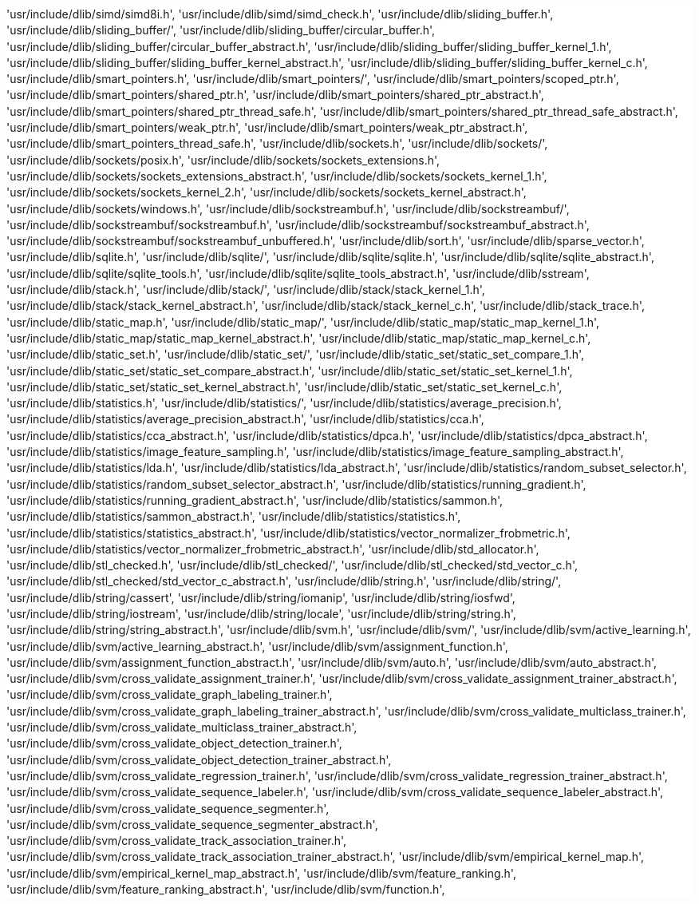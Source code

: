 'usr/include/dlib/simd/simd8i.h', 'usr/include/dlib/simd/simd_check.h', 'usr/include/dlib/sliding_buffer.h', 'usr/include/dlib/sliding_buffer/', 'usr/include/dlib/sliding_buffer/circular_buffer.h', 'usr/include/dlib/sliding_buffer/circular_buffer_abstract.h', 'usr/include/dlib/sliding_buffer/sliding_buffer_kernel_1.h', 'usr/include/dlib/sliding_buffer/sliding_buffer_kernel_abstract.h', 'usr/include/dlib/sliding_buffer/sliding_buffer_kernel_c.h', 'usr/include/dlib/smart_pointers.h', 'usr/include/dlib/smart_pointers/', 'usr/include/dlib/smart_pointers/scoped_ptr.h', 'usr/include/dlib/smart_pointers/shared_ptr.h', 'usr/include/dlib/smart_pointers/shared_ptr_abstract.h', 'usr/include/dlib/smart_pointers/shared_ptr_thread_safe.h', 'usr/include/dlib/smart_pointers/shared_ptr_thread_safe_abstract.h', 'usr/include/dlib/smart_pointers/weak_ptr.h', 'usr/include/dlib/smart_pointers/weak_ptr_abstract.h', 'usr/include/dlib/smart_pointers_thread_safe.h', 'usr/include/dlib/sockets.h', 'usr/include/dlib/sockets/', 'usr/include/dlib/sockets/posix.h', 'usr/include/dlib/sockets/sockets_extensions.h', 'usr/include/dlib/sockets/sockets_extensions_abstract.h', 'usr/include/dlib/sockets/sockets_kernel_1.h', 'usr/include/dlib/sockets/sockets_kernel_2.h', 'usr/include/dlib/sockets/sockets_kernel_abstract.h', 'usr/include/dlib/sockets/windows.h', 'usr/include/dlib/sockstreambuf.h', 'usr/include/dlib/sockstreambuf/', 'usr/include/dlib/sockstreambuf/sockstreambuf.h', 'usr/include/dlib/sockstreambuf/sockstreambuf_abstract.h', 'usr/include/dlib/sockstreambuf/sockstreambuf_unbuffered.h', 'usr/include/dlib/sort.h', 'usr/include/dlib/sparse_vector.h', 'usr/include/dlib/sqlite.h', 'usr/include/dlib/sqlite/', 'usr/include/dlib/sqlite/sqlite.h', 'usr/include/dlib/sqlite/sqlite_abstract.h', 'usr/include/dlib/sqlite/sqlite_tools.h', 'usr/include/dlib/sqlite/sqlite_tools_abstract.h', 'usr/include/dlib/sstream', 'usr/include/dlib/stack.h', 'usr/include/dlib/stack/', 'usr/include/dlib/stack/stack_kernel_1.h', 'usr/include/dlib/stack/stack_kernel_abstract.h', 'usr/include/dlib/stack/stack_kernel_c.h', 'usr/include/dlib/stack_trace.h', 'usr/include/dlib/static_map.h', 'usr/include/dlib/static_map/', 'usr/include/dlib/static_map/static_map_kernel_1.h', 'usr/include/dlib/static_map/static_map_kernel_abstract.h', 'usr/include/dlib/static_map/static_map_kernel_c.h', 'usr/include/dlib/static_set.h', 'usr/include/dlib/static_set/', 'usr/include/dlib/static_set/static_set_compare_1.h', 'usr/include/dlib/static_set/static_set_compare_abstract.h', 'usr/include/dlib/static_set/static_set_kernel_1.h', 'usr/include/dlib/static_set/static_set_kernel_abstract.h', 'usr/include/dlib/static_set/static_set_kernel_c.h', 'usr/include/dlib/statistics.h', 'usr/include/dlib/statistics/', 'usr/include/dlib/statistics/average_precision.h', 'usr/include/dlib/statistics/average_precision_abstract.h', 'usr/include/dlib/statistics/cca.h', 'usr/include/dlib/statistics/cca_abstract.h', 'usr/include/dlib/statistics/dpca.h', 'usr/include/dlib/statistics/dpca_abstract.h', 'usr/include/dlib/statistics/image_feature_sampling.h', 'usr/include/dlib/statistics/image_feature_sampling_abstract.h', 'usr/include/dlib/statistics/lda.h', 'usr/include/dlib/statistics/lda_abstract.h', 'usr/include/dlib/statistics/random_subset_selector.h', 'usr/include/dlib/statistics/random_subset_selector_abstract.h', 'usr/include/dlib/statistics/running_gradient.h', 'usr/include/dlib/statistics/running_gradient_abstract.h', 'usr/include/dlib/statistics/sammon.h', 'usr/include/dlib/statistics/sammon_abstract.h', 'usr/include/dlib/statistics/statistics.h', 'usr/include/dlib/statistics/statistics_abstract.h', 'usr/include/dlib/statistics/vector_normalizer_frobmetric.h', 'usr/include/dlib/statistics/vector_normalizer_frobmetric_abstract.h', 'usr/include/dlib/std_allocator.h', 'usr/include/dlib/stl_checked.h', 'usr/include/dlib/stl_checked/', 'usr/include/dlib/stl_checked/std_vector_c.h', 'usr/include/dlib/stl_checked/std_vector_c_abstract.h', 'usr/include/dlib/string.h', 'usr/include/dlib/string/', 'usr/include/dlib/string/cassert', 'usr/include/dlib/string/iomanip', 'usr/include/dlib/string/iosfwd', 'usr/include/dlib/string/iostream', 'usr/include/dlib/string/locale', 'usr/include/dlib/string/string.h', 'usr/include/dlib/string/string_abstract.h', 'usr/include/dlib/svm.h', 'usr/include/dlib/svm/', 'usr/include/dlib/svm/active_learning.h', 'usr/include/dlib/svm/active_learning_abstract.h', 'usr/include/dlib/svm/assignment_function.h', 'usr/include/dlib/svm/assignment_function_abstract.h', 'usr/include/dlib/svm/auto.h', 'usr/include/dlib/svm/auto_abstract.h', 'usr/include/dlib/svm/cross_validate_assignment_trainer.h', 'usr/include/dlib/svm/cross_validate_assignment_trainer_abstract.h', 'usr/include/dlib/svm/cross_validate_graph_labeling_trainer.h', 'usr/include/dlib/svm/cross_validate_graph_labeling_trainer_abstract.h', 'usr/include/dlib/svm/cross_validate_multiclass_trainer.h', 'usr/include/dlib/svm/cross_validate_multiclass_trainer_abstract.h', 'usr/include/dlib/svm/cross_validate_object_detection_trainer.h', 'usr/include/dlib/svm/cross_validate_object_detection_trainer_abstract.h', 'usr/include/dlib/svm/cross_validate_regression_trainer.h', 'usr/include/dlib/svm/cross_validate_regression_trainer_abstract.h', 'usr/include/dlib/svm/cross_validate_sequence_labeler.h', 'usr/include/dlib/svm/cross_validate_sequence_labeler_abstract.h', 'usr/include/dlib/svm/cross_validate_sequence_segmenter.h', 'usr/include/dlib/svm/cross_validate_sequence_segmenter_abstract.h', 'usr/include/dlib/svm/cross_validate_track_association_trainer.h', 'usr/include/dlib/svm/cross_validate_track_association_trainer_abstract.h', 'usr/include/dlib/svm/empirical_kernel_map.h', 'usr/include/dlib/svm/empirical_kernel_map_abstract.h', 'usr/include/dlib/svm/feature_ranking.h', 'usr/include/dlib/svm/feature_ranking_abstract.h', 'usr/include/dlib/svm/function.h',